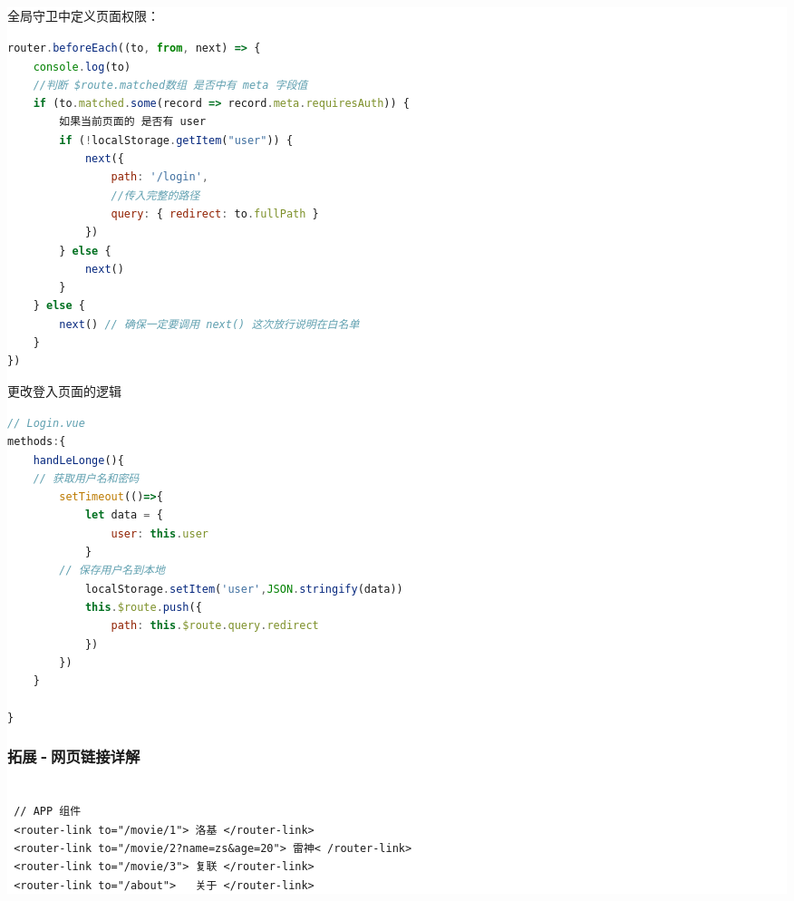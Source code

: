全局守卫中定义页面权限：

```js
router.beforeEach((to, from, next) => {
	console.log(to) 
    //判断 $route.matched数组 是否中有 meta 字段值
    if (to.matched.some(record => record.meta.requiresAuth)) {
        如果当前页面的 是否有 user
        if (!localStorage.getItem("user")) {
            next({
                path: '/login',
                //传入完整的路径
                query: { redirect: to.fullPath }
            })
        } else {
            next()
        }
    } else {
        next() // 确保一定要调用 next() 这次放行说明在白名单
    }
})
```

更改登入页面的逻辑

````js
// Login.vue
methods:{
    handLeLonge(){
	// 获取用户名和密码
        setTimeout(()=>{
            let data = {
                user: this.user
            }
        // 保存用户名到本地
            localStorage.setItem('user',JSON.stringify(data))
            this.$route.push({
                path: this.$route.query.redirect
            })
        })
    }

}

````





### 拓展 - 网页链接详解

```vue
 
 // APP 组件
 <router-link to="/movie/1"> 洛基 </router-link>
 <router-link to="/movie/2?name=zs&age=20"> 雷神< /router-link>
 <router-link to="/movie/3"> 复联 </router-link>
 <router-link to="/about">   关于 </router-link>

```
